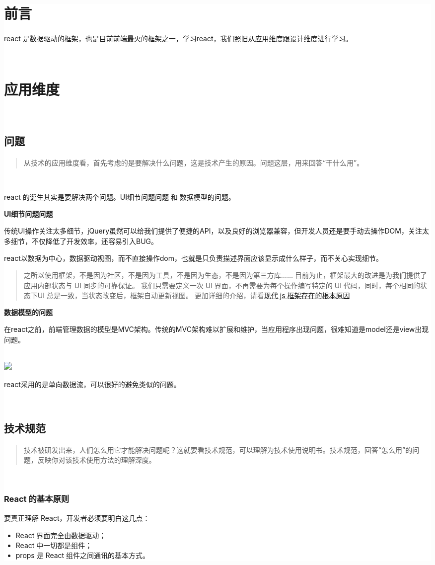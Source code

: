 # 前言
react 是数据驱动的框架，也是目前前端最火的框架之一，学习react，我们照旧从应用维度跟设计维度进行学习。

<br/>

# 应用维度

<br/>

## 问题

> 从技术的应用维度看，首先考虑的是要解决什么问题，这是技术产生的原因。问题这层，用来回答“干什么用”。

<br/>

react 的诞生其实是要解决两个问题。UI细节问题问题 和 数据模型的问题。

**UI细节问题问题**

传统UI操作关注太多细节，jQuery虽然可以给我们提供了便捷的API，以及良好的浏览器兼容，但开发人员还是要手动去操作DOM，关注太多细节，不仅降低了开发效率，还容易引入BUG。

react以数据为中心，数据驱动视图，而不直接操作dom，也就是只负责描述界面应该显示成什么样子，而不关心实现细节。

> 之所以使用框架，不是因为社区，不是因为工具，不是因为生态，不是因为第三方库......
> 目前为止，框架最大的改进是为我们提供了应用内部状态与 UI 同步的可靠保证。
> 我们只需要定义一次 UI 界面，不再需要为每个操作编写特定的 UI 代码，同时，每个相同的状态下UI 总是一致，当状态改变后，框架自动更新视图。
> 更加详细的介绍，请看[现代 js 框架存在的根本原因](https://zcfy.cc/article/the-deepest-reason-why-modern-javascript-frameworks-exist?from=groupmessage&isappinstalled=0)

**数据模型的问题**

在react之前，前端管理数据的模型是MVC架构。传统的MVC架构难以扩展和维护，当应用程序出现问题，很难知道是model还是view出现问题。

<br/>
<img src='https://github.com/jiangxia/FE-Knowledge/raw/master/images/96.jpg' width='600'>
<br/>

react采用的是单向数据流，可以很好的避免类似的问题。

<br/>

## 技术规范

> 技术被研发出来，人们怎么用它才能解决问题呢？这就要看技术规范，可以理解为技术使用说明书。技术规范，回答“怎么用”的问题，反映你对该技术使用方法的理解深度。

<br/>

### React 的基本原则

要真正理解 React，开发者必须要明白这几点：

- React 界面完全由数据驱动；
- React 中一切都是组件；
- props 是 React 组件之间通讯的基本方式。
